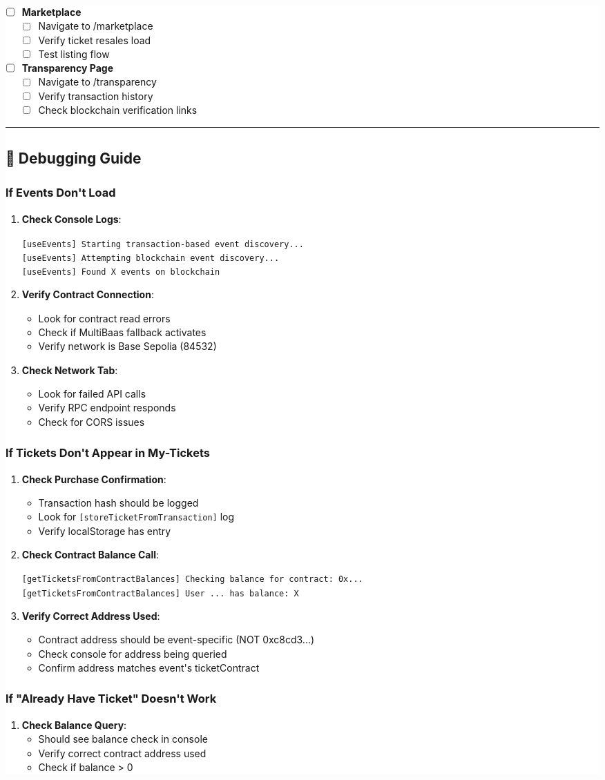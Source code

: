 - [ ] **Marketplace**
  - [ ] Navigate to /marketplace
  - [ ] Verify ticket resales load
  - [ ] Test listing flow

- [ ] **Transparency Page**
  - [ ] Navigate to /transparency
  - [ ] Verify transaction history
  - [ ] Check blockchain verification links

---

## 🐛 Debugging Guide

### If Events Don't Load

1. **Check Console Logs**:
   ```
   [useEvents] Starting transaction-based event discovery...
   [useEvents] Attempting blockchain event discovery...
   [useEvents] Found X events on blockchain
   ```

2. **Verify Contract Connection**:
   - Look for contract read errors
   - Check if MultiBaas fallback activates
   - Verify network is Base Sepolia (84532)

3. **Check Network Tab**:
   - Look for failed API calls
   - Verify RPC endpoint responds
   - Check for CORS issues

### If Tickets Don't Appear in My-Tickets

1. **Check Purchase Confirmation**:
   - Transaction hash should be logged
   - Look for `[storeTicketFromTransaction]` log
   - Verify localStorage has entry

2. **Check Contract Balance Call**:
   ```
   [getTicketsFromContractBalances] Checking balance for contract: 0x...
   [getTicketsFromContractBalances] User ... has balance: X
   ```

3. **Verify Correct Address Used**:
   - Contract address should be event-specific (NOT 0xc8cd3...)
   - Check console for address being queried
   - Confirm address matches event's ticketContract

### If "Already Have Ticket" Doesn't Work

1. **Check Balance Query**:
   - Should see balance check in console
   - Verify correct contract address used
   - Check if balance > 0
